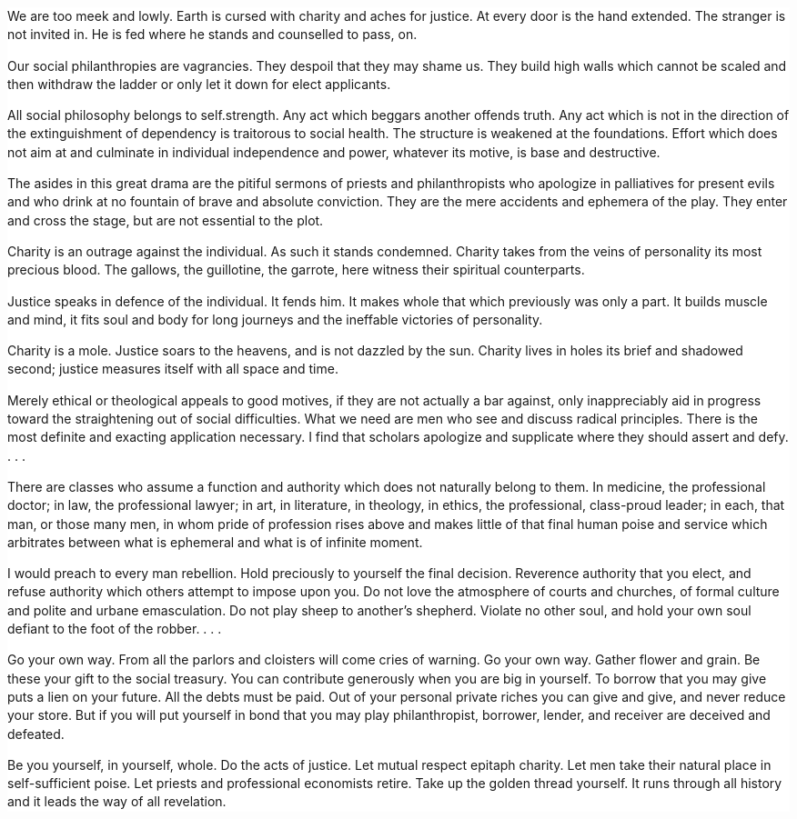 We are too meek and lowly. Earth is cursed with charity and aches for justice. At every door is the hand extended. The stranger is not invited in. He is fed where he stands and counselled to pass, on.

Our social philanthropies are vagrancies. They despoil that they may shame us. They build high walls which cannot be scaled and then withdraw the ladder or only let it down for elect applicants.

All social philosophy belongs to self.strength. Any act which beggars another offends truth. Any act which is not in the direction of the extinguishment of dependency is traitorous to social health. The structure is weakened at the foundations. Effort which does not aim at and culminate in individual independence and power, whatever its motive, is base and destructive.

The asides in this great drama are the pitiful sermons of priests and philanthropists who apologize in palliatives for present evils and who drink at no fountain of brave and absolute conviction. They are the mere accidents and ephemera of the play. They enter and cross the stage, but are not essential to the plot.

Charity is an outrage against the individual. As such it stands condemned. Charity takes from the veins of personality its most precious blood. The gallows, the guillotine, the garrote, here witness their spiritual counterparts.

Justice speaks in defence of the individual. It fends him. It makes whole that which previously was only a part. It builds muscle and mind, it fits soul and body for long journeys and the ineffable victories of personality.

Charity is a mole. Justice soars to the heavens, and is not dazzled by the sun. Charity lives in holes its brief and shadowed second; justice measures itself with all space and time.

Merely ethical or theological appeals to good motives, if they are not actually a bar against, only inappreciably aid in progress toward the straightening out of social difficulties. What we need are men who see and discuss radical principles. There is the most definite and exacting application necessary. I find that scholars apologize and supplicate where they should assert and defy. . . .

There are classes who assume a function and authority which does not naturally belong to them. In medicine, the professional doctor; in law, the professional lawyer; in art, in literature, in theology, in ethics, the professional, class-proud leader; in each, that man, or those many men, in whom pride of profession rises above and makes little of that final human poise and service which arbitrates between what is ephemeral and what is of infinite moment.

I would preach to every man rebellion. Hold preciously to yourself the final decision. Reverence authority that you elect, and refuse authority which others attempt to impose upon you. Do not love the atmosphere of courts and churches, of formal culture and polite and urbane emasculation. Do not play sheep to another’s shepherd. Violate no other soul, and hold your own soul defiant to the foot of the robber. . . .

Go your own way. From all the parlors and cloisters will come cries of warning. Go your own way. Gather flower and grain. Be these your gift to the social treasury. You can contribute generously when you are big in yourself. To borrow that you may give puts a lien on your future. All the debts must be paid. Out of your personal private riches you can give and give, and never reduce your store. But if you will put yourself in bond that you may play philanthropist, borrower, lender, and receiver are deceived and defeated.

Be you yourself, in yourself, whole. Do the acts of justice. Let mutual respect epitaph charity. Let men take their natural place in self-sufficient poise. Let priests and professional economists retire. Take up the golden thread yourself. It runs through all history and it leads the way of all revelation.
